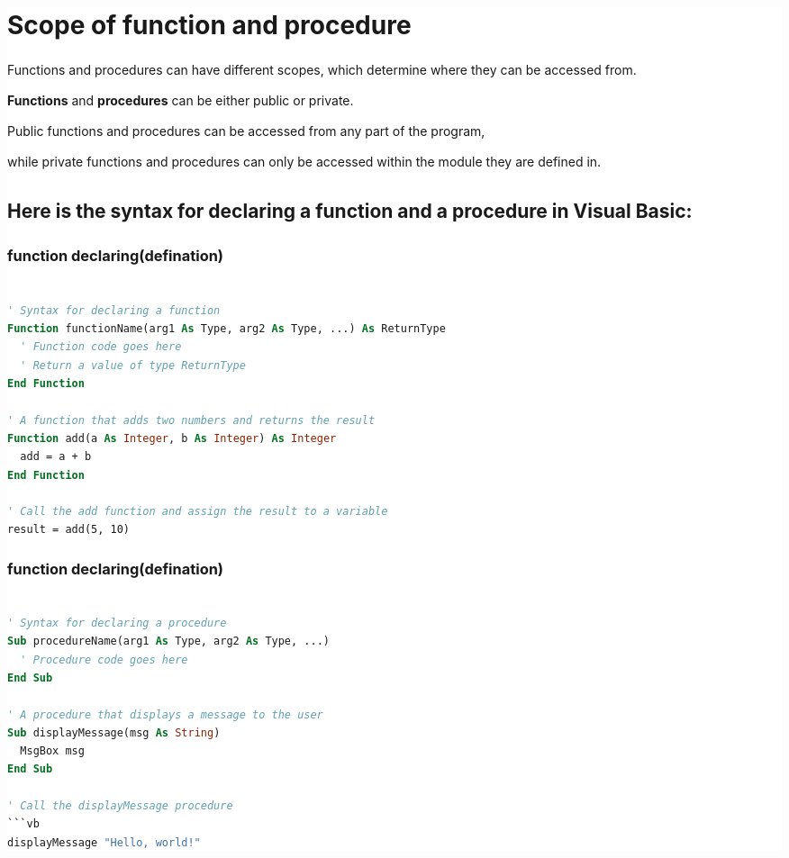 # Scope of function and procedure 

Functions and procedures can have different scopes, which determine where they can be accessed from.

**Functions** and **procedures** can be either public or private.

Public functions and procedures can be accessed from any part of the program, 

while private functions and procedures can only be accessed within the module they are defined in.

## Here is the syntax for declaring a function and a procedure in Visual Basic:

### function declaring(defination)

```vb

' Syntax for declaring a function
Function functionName(arg1 As Type, arg2 As Type, ...) As ReturnType
  ' Function code goes here
  ' Return a value of type ReturnType
End Function

' A function that adds two numbers and returns the result
Function add(a As Integer, b As Integer) As Integer
  add = a + b
End Function

' Call the add function and assign the result to a variable
result = add(5, 10)

```

### function declaring(defination)
```vb

' Syntax for declaring a procedure
Sub procedureName(arg1 As Type, arg2 As Type, ...)
  ' Procedure code goes here
End Sub

' A procedure that displays a message to the user
Sub displayMessage(msg As String)
  MsgBox msg
End Sub

' Call the displayMessage procedure
```vb
displayMessage "Hello, world!"
```
